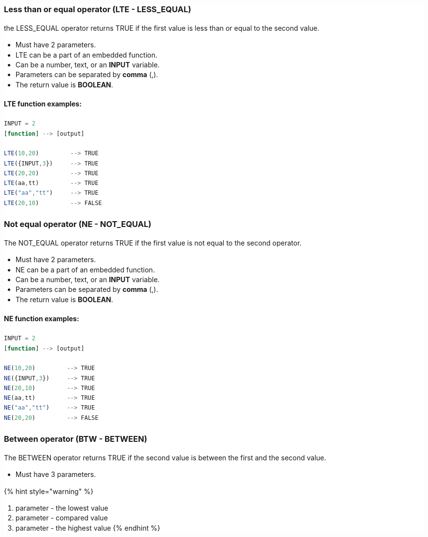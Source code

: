 ### Less than or equal operator \(LTE - LESS\_EQUAL\)

the LESS\_EQUAL operator returns TRUE if the first value is less than or equal to the second value.

* Must have 2 parameters.
* LTE can be a part of an embedded function.
* Can be a number, text, or an **INPUT** variable.
* Parameters can be separated by **comma** \(,\).
* The return value is **BOOLEAN**.

#### LTE function examples:

```javascript
INPUT = 2
[function] --> [output]

LTE(10,20)         --> TRUE
LTE({INPUT,3})     --> TRUE
LTE(20,20)         --> TRUE
LTE(aa,tt)         --> TRUE
LTE("aa","tt")     --> TRUE
LTE(20,10)         --> FALSE
```

### Not equal operator \(NE - NOT\_EQUAL\)

The NOT\_EQUAL operator returns TRUE if the first value is not equal to the second operator.

* Must have 2 parameters.
* NE can be a part of an embedded function.
* Can be a number, text, or an **INPUT** variable.
* Parameters can be separated by **comma** \(,\).
* The return value is **BOOLEAN**.

#### NE function examples:

```javascript
INPUT = 2
[function] --> [output]

NE(10,20)         --> TRUE
NE({INPUT,3})     --> TRUE
NE(20,10)         --> TRUE
NE(aa,tt)         --> TRUE
NE("aa","tt")     --> TRUE
NE(20,20)         --> FALSE
```

### Between operator \(BTW - BETWEEN\)

The BETWEEN operator returns TRUE if the second value is between the first and the second value.

* Must have 3 parameters.

{% hint style="warning" %}
1. parameter - the lowest value
2. parameter - compared value
3. parameter - the highest value
{% endhint %}
